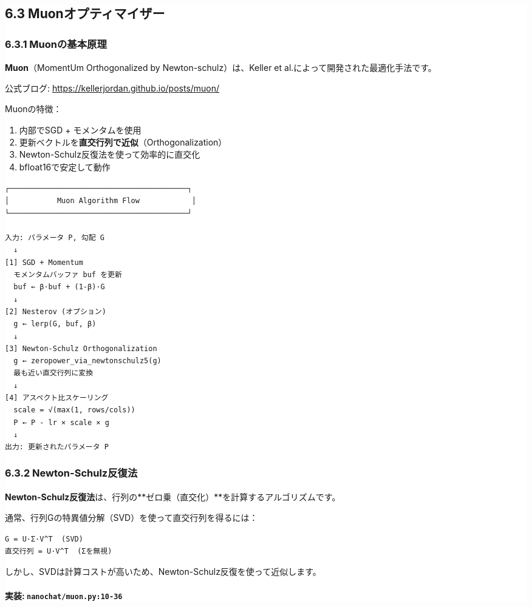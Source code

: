 
## 6.3 Muonオプティマイザー

### 6.3.1 Muonの基本原理

**Muon**（MomentUm Orthogonalized by Newton-schulz）は、Keller et al.によって開発された最適化手法です。

公式ブログ: https://kellerjordan.github.io/posts/muon/

Muonの特徴：
1. 内部でSGD + モメンタムを使用
2. 更新ベクトルを**直交行列で近似**（Orthogonalization）
3. Newton-Schulz反復法を使って効率的に直交化
4. bfloat16で安定して動作

```
┌─────────────────────────────────────────┐
│           Muon Algorithm Flow            │
└─────────────────────────────────────────┘

入力: パラメータ P, 勾配 G
  ↓
[1] SGD + Momentum
  モメンタムバッファ buf を更新
  buf ← β·buf + (1-β)·G
  ↓
[2] Nesterov (オプション)
  g ← lerp(G, buf, β)
  ↓
[3] Newton-Schulz Orthogonalization
  g ← zeropower_via_newtonschulz5(g)
  最も近い直交行列に変換
  ↓
[4] アスペクト比スケーリング
  scale = √(max(1, rows/cols))
  P ← P - lr × scale × g
  ↓
出力: 更新されたパラメータ P
```

### 6.3.2 Newton-Schulz反復法

**Newton-Schulz反復法**は、行列の**ゼロ乗（直交化）**を計算するアルゴリズムです。

通常、行列Gの特異値分解（SVD）を使って直交行列を得るには：
```
G = U·Σ·V^T  (SVD)
直交行列 = U·V^T  (Σを無視)
```

しかし、SVDは計算コストが高いため、Newton-Schulz反復を使って近似します。

#### 実装: `nanochat/muon.py:10-36`
